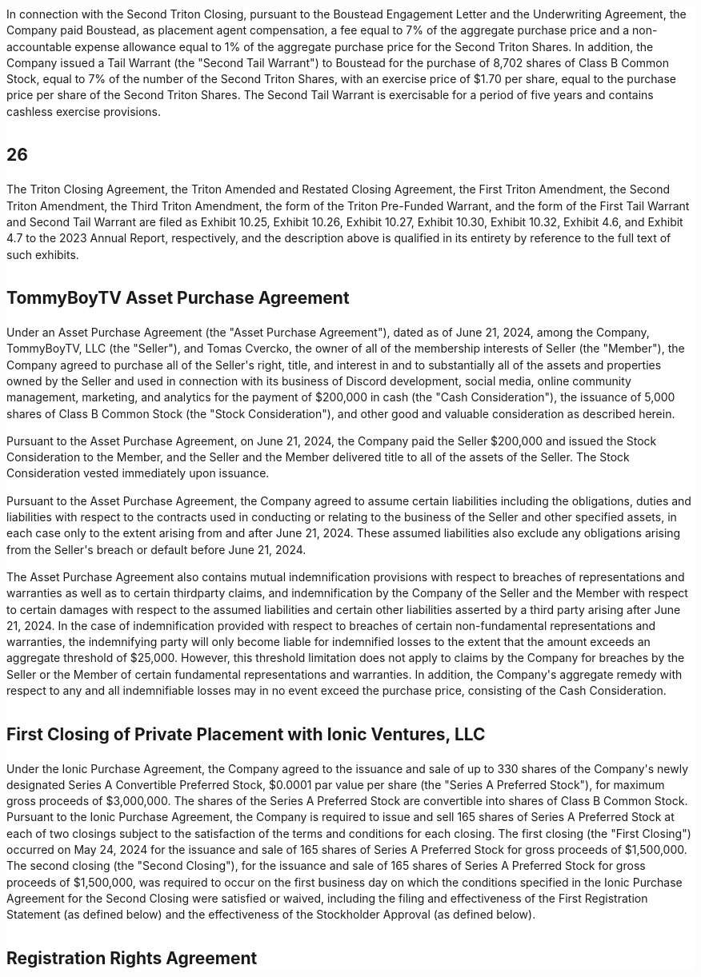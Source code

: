 <p>In connection with the Second Triton Closing, pursuant to the Boustead Engagement Letter and the Underwriting Agreement, the Company paid Boustead, as placement agent compensation, a fee equal to 7% of the aggregate purchase price and a non-accountable expense allowance equal to 1% of the aggregate purchase price for the Second Triton Shares. In addition, the Company issued a Tail Warrant (the "Second Tail Warrant") to Boustead for the purchase of 8,702 shares of Class B Common Stock, equal to 7% of the number of the Second Triton Shares, with an exercise price of $1.70 per share, equal to the purchase price per share of the Second Triton Shares. The Second Tail Warrant is exercisable for a period of five years and contains cashless exercise provisions.</p>
<h2>26</h2>
<p>The Triton Closing Agreement, the Triton Amended and Restated Closing Agreement, the First Triton Amendment, the Second Triton Amendment, the Third Triton Amendment, the form of the Triton Pre-Funded Warrant, and the form of the First Tail Warrant and Second Tail Warrant are filed as Exhibit 10.25, Exhibit 10.26, Exhibit 10.27, Exhibit 10.30, Exhibit 10.32, Exhibit 4.6, and Exhibit 4.7 to the 2023 Annual Report, respectively, and the description above is qualified in its entirety by reference to the full text of such exhibits.</p>
<h2>TommyBoyTV Asset Purchase Agreement</h2>
<p>Under an Asset Purchase Agreement (the "Asset Purchase Agreement"), dated as of June 21, 2024, among the Company, TommyBoyTV, LLC (the "Seller"), and Tomas Cvercko, the owner of all of the membership interests of Seller (the "Member"), the Company agreed to purchase all of the Seller's right, title, and interest in and to substantially all of the assets and properties owned by the Seller and used in connection with its business of Discord development, social media, online community management, marketing, and analytics for the payment of $200,000 in cash (the "Cash Consideration"), the issuance of 5,000 shares of Class B Common Stock (the "Stock Consideration"), and other good and valuable consideration as described herein.</p>
<p>Pursuant to the Asset Purchase Agreement, on June 21, 2024, the Company paid the Seller $200,000 and issued the Stock Consideration to the Member, and the Seller and the Member delivered title to all of the assets of the Seller. The Stock Consideration vested immediately upon issuance.</p>
<p>Pursuant to the Asset Purchase Agreement, the Company agreed to assume certain liabilities including the obligations, duties and liabilities with respect to the contracts used in conducting or relating to the business of the Seller and other specified assets, in each case only to the extent arising from and after June 21, 2024. These assumed liabilities also exclude any obligations arising from the Seller's breach or default before June 21, 2024.</p>
<p>The Asset Purchase Agreement also contains mutual indemnification provisions with respect to breaches of representations and warranties as well as to certain thirdparty claims, and indemnification by the Company of the Seller and the Member with respect to certain damages with respect to the assumed liabilities and certain other liabilities asserted by a third party arising after June 21, 2024. In the case of indemnification provided with respect to breaches of certain non-fundamental representations and warranties, the indemnifying party will only become liable for indemnified losses to the extent that the amount exceeds an aggregate threshold of $25,000. However, this threshold limitation does not apply to claims by the Company for breaches by the Seller or the Member of certain fundamental representations and warranties. In addition, the Company's aggregate remedy with respect to any and all indemnifiable losses may in no event exceed the purchase price, consisting of the Cash Consideration.</p>
<h2>First Closing of Private Placement with Ionic Ventures, LLC</h2>
<p>Under the Ionic Purchase Agreement, the Company agreed to the issuance and sale of up to 330 shares of the Company's newly designated Series A Convertible Preferred Stock, $0.0001 par value per share (the "Series A Preferred Stock"), for maximum gross proceeds of $3,000,000. The shares of the Series A Preferred Stock are convertible into shares of Class B Common Stock. Pursuant to the Ionic Purchase Agreement, the Company is required to issue and sell 165 shares of Series A Preferred Stock at each of two closings subject to the satisfaction of the terms and conditions for each closing. The first closing (the "First Closing") occurred on May 24, 2024 for the issuance and sale of 165 shares of Series A Preferred Stock for gross proceeds of $1,500,000. The second closing (the "Second Closing"), for the issuance and sale of 165 shares of Series A Preferred Stock for gross proceeds of $1,500,000, was required to occur on the first business day on which the conditions specified in the Ionic Purchase Agreement for the Second Closing were satisfied or waived, including the filing and effectiveness of the First Registration Statement (as defined below) and the effectiveness of the Stockholder Approval (as defined below).</p>
<h2>Registration Rights Agreement</h2>